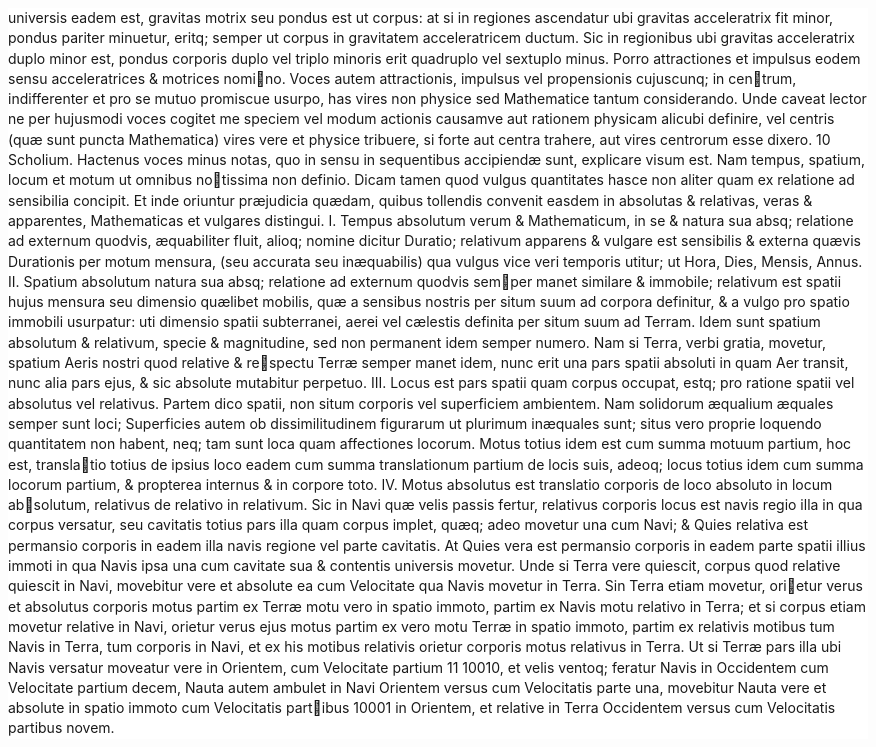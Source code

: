 universis eadem est, gravitas motrix seu pondus est ut corpus: at si in regiones
ascendatur ubi gravitas acceleratrix fit minor, pondus pariter minuetur, eritq;
semper ut corpus in gravitatem acceleratricem ductum. Sic in regionibus ubi
gravitas acceleratrix duplo minor est, pondus corporis duplo vel triplo minoris
erit quadruplo vel sextuplo minus.
Porro attractiones et impulsus eodem sensu acceleratrices & motrices nomino. Voces autem attractionis, impulsus vel propensionis cujuscunq; in centrum, indifferenter et pro se mutuo promiscue usurpo, has vires non physice
sed Mathematice tantum considerando. Unde caveat lector ne per hujusmodi
voces cogitet me speciem vel modum actionis causamve aut rationem physicam
alicubi definire, vel centris (quæ sunt puncta Mathematica) vires vere et physice
tribuere, si forte aut centra trahere, aut vires centrorum esse dixero.
10
Scholium.
Hactenus voces minus notas, quo in sensu in sequentibus accipiendæ sunt,
explicare visum est. Nam tempus, spatium, locum et motum ut omnibus notissima non definio. Dicam tamen quod vulgus quantitates hasce non aliter
quam ex relatione ad sensibilia concipit. Et inde oriuntur præjudicia quædam,
quibus tollendis convenit easdem in absolutas & relativas, veras & apparentes,
Mathematicas et vulgares distingui.
I. Tempus absolutum verum & Mathematicum, in se & natura sua absq;
relatione ad externum quodvis, æquabiliter fluit, alioq; nomine dicitur Duratio;
relativum apparens & vulgare est sensibilis & externa quævis Durationis per
motum mensura, (seu accurata seu inæquabilis) qua vulgus vice veri temporis
utitur; ut Hora, Dies, Mensis, Annus.
II. Spatium absolutum natura sua absq; relatione ad externum quodvis semper manet similare & immobile; relativum est spatii hujus mensura seu dimensio
quælibet mobilis, quæ a sensibus nostris per situm suum ad corpora definitur,
& a vulgo pro spatio immobili usurpatur: uti dimensio spatii subterranei, aerei
vel cælestis definita per situm suum ad Terram. Idem sunt spatium absolutum
& relativum, specie & magnitudine, sed non permanent idem semper numero.
Nam si Terra, verbi gratia, movetur, spatium Aeris nostri quod relative & respectu Terræ semper manet idem, nunc erit una pars spatii absoluti in quam
Aer transit, nunc alia pars ejus, & sic absolute mutabitur perpetuo.
III. Locus est pars spatii quam corpus occupat, estq; pro ratione spatii vel
absolutus vel relativus. Partem dico spatii, non situm corporis vel superficiem
ambientem. Nam solidorum æqualium æquales semper sunt loci; Superficies
autem ob dissimilitudinem figurarum ut plurimum inæquales sunt; situs vero
proprie loquendo quantitatem non habent, neq; tam sunt loca quam affectiones
locorum. Motus totius idem est cum summa motuum partium, hoc est, translatio totius de ipsius loco eadem cum summa translationum partium de locis suis,
adeoq; locus totius idem cum summa locorum partium, & propterea internus &
in corpore toto.
IV. Motus absolutus est translatio corporis de loco absoluto in locum absolutum, relativus de relativo in relativum. Sic in Navi quæ velis passis fertur,
relativus corporis locus est navis regio illa in qua corpus versatur, seu cavitatis
totius pars illa quam corpus implet, quæq; adeo movetur una cum Navi; & Quies
relativa est permansio corporis in eadem illa navis regione vel parte cavitatis.
At Quies vera est permansio corporis in eadem parte spatii illius immoti in qua
Navis ipsa una cum cavitate sua & contentis universis movetur. Unde si Terra
vere quiescit, corpus quod relative quiescit in Navi, movebitur vere et absolute
ea cum Velocitate qua Navis movetur in Terra. Sin Terra etiam movetur, orietur verus et absolutus corporis motus partim ex Terræ motu vero in spatio
immoto, partim ex Navis motu relativo in Terra; et si corpus etiam movetur
relative in Navi, orietur verus ejus motus partim ex vero motu Terræ in spatio
immoto, partim ex relativis motibus tum Navis in Terra, tum corporis in Navi,
et ex his motibus relativis orietur corporis motus relativus in Terra. Ut si Terræ
pars illa ubi Navis versatur moveatur vere in Orientem, cum Velocitate partium
11
10010, et velis ventoq; feratur Navis in Occidentem cum Velocitate partium
decem, Nauta autem ambulet in Navi Orientem versus cum Velocitatis parte
una, movebitur Nauta vere et absolute in spatio immoto cum Velocitatis partibus 10001 in Orientem, et relative in Terra Occidentem versus cum Velocitatis
partibus novem.